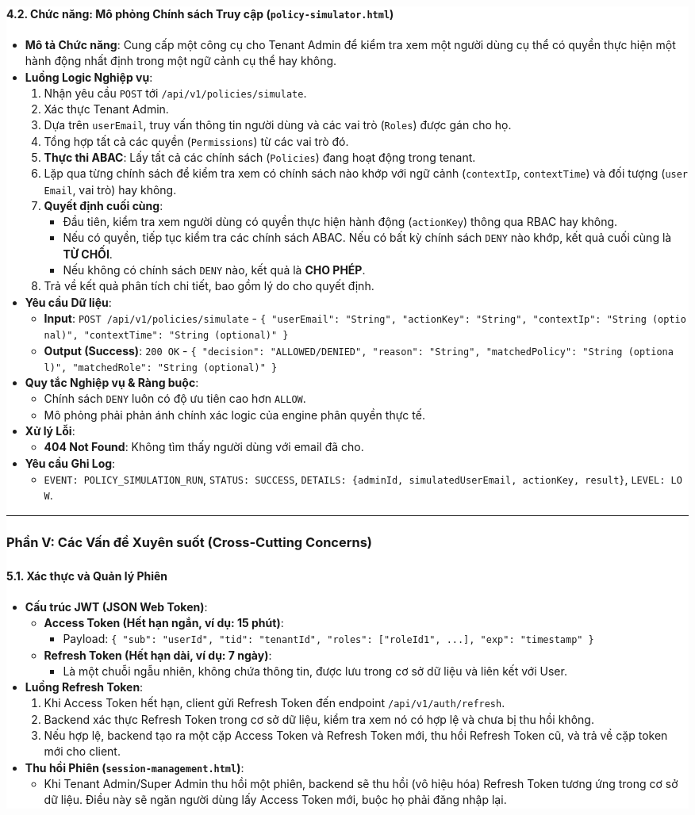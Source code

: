 #### **4.2. Chức năng: Mô phỏng Chính sách Truy cập (`policy-simulator.html`)**

* **Mô tả Chức năng**: Cung cấp một công cụ cho Tenant Admin để kiểm tra xem một người dùng cụ thể có quyền thực hiện một hành động nhất định trong một ngữ cảnh cụ thể hay không.
* **Luồng Logic Nghiệp vụ**:
    1.  Nhận yêu cầu `POST` tới `/api/v1/policies/simulate`.
    2.  Xác thực Tenant Admin.
    3.  Dựa trên `userEmail`, truy vấn thông tin người dùng và các vai trò (`Roles`) được gán cho họ.
    4.  Tổng hợp tất cả các quyền (`Permissions`) từ các vai trò đó.
    5.  **Thực thi ABAC**: Lấy tất cả các chính sách (`Policies`) đang hoạt động trong tenant.
    6.  Lặp qua từng chính sách để kiểm tra xem có chính sách nào khớp với ngữ cảnh (`contextIp`, `contextTime`) và đối tượng (`userEmail`, vai trò) hay không.
    7.  **Quyết định cuối cùng**:
        * Đầu tiên, kiểm tra xem người dùng có quyền thực hiện hành động (`actionKey`) thông qua RBAC hay không.
        * Nếu có quyền, tiếp tục kiểm tra các chính sách ABAC. Nếu có bất kỳ chính sách `DENY` nào khớp, kết quả cuối cùng là **TỪ CHỐI**.
        * Nếu không có chính sách `DENY` nào, kết quả là **CHO PHÉP**.
    8.  Trả về kết quả phân tích chi tiết, bao gồm lý do cho quyết định.
* **Yêu cầu Dữ liệu**:
    * **Input**: `POST /api/v1/policies/simulate` - `{ "userEmail": "String", "actionKey": "String", "contextIp": "String (optional)", "contextTime": "String (optional)" }`
    * **Output (Success)**: `200 OK` - `{ "decision": "ALLOWED/DENIED", "reason": "String", "matchedPolicy": "String (optional)", "matchedRole": "String (optional)" }`
* **Quy tắc Nghiệp vụ & Ràng buộc**:
    * Chính sách `DENY` luôn có độ ưu tiên cao hơn `ALLOW`.
    * Mô phỏng phải phản ánh chính xác logic của engine phân quyền thực tế.
* **Xử lý Lỗi**:
    * **404 Not Found**: Không tìm thấy người dùng với email đã cho.
* **Yêu cầu Ghi Log**:
    * `EVENT: POLICY_SIMULATION_RUN`, `STATUS: SUCCESS`, `DETAILS: {adminId, simulatedUserEmail, actionKey, result}`, `LEVEL: LOW`.

---

### **Phần V: Các Vấn đề Xuyên suốt (Cross-Cutting Concerns)**

#### **5.1. Xác thực và Quản lý Phiên**

* **Cấu trúc JWT (JSON Web Token)**:
    * **Access Token (Hết hạn ngắn, ví dụ: 15 phút)**:
        * Payload: `{ "sub": "userId", "tid": "tenantId", "roles": ["roleId1", ...], "exp": "timestamp" }`
    * **Refresh Token (Hết hạn dài, ví dụ: 7 ngày)**:
        * Là một chuỗi ngẫu nhiên, không chứa thông tin, được lưu trong cơ sở dữ liệu và liên kết với User.
* **Luồng Refresh Token**:
    1.  Khi Access Token hết hạn, client gửi Refresh Token đến endpoint `/api/v1/auth/refresh`.
    2.  Backend xác thực Refresh Token trong cơ sở dữ liệu, kiểm tra xem nó có hợp lệ và chưa bị thu hồi không.
    3.  Nếu hợp lệ, backend tạo ra một cặp Access Token và Refresh Token mới, thu hồi Refresh Token cũ, và trả về cặp token mới cho client.
* **Thu hồi Phiên (`session-management.html`)**:
    * Khi Tenant Admin/Super Admin thu hồi một phiên, backend sẽ thu hồi (vô hiệu hóa) Refresh Token tương ứng trong cơ sở dữ liệu. Điều này sẽ ngăn người dùng lấy Access Token mới, buộc họ phải đăng nhập lại.

